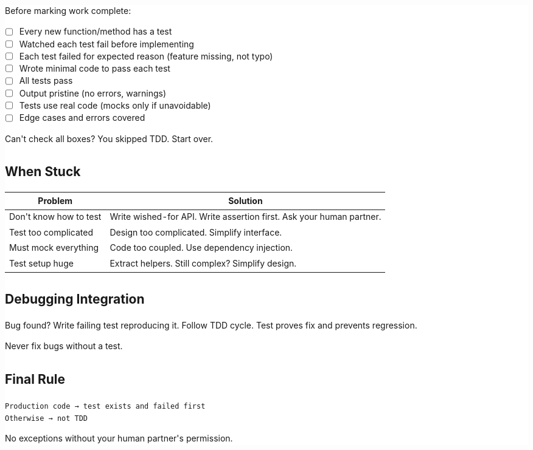 Before marking work complete:

- [ ] Every new function/method has a test
- [ ] Watched each test fail before implementing
- [ ] Each test failed for expected reason (feature missing, not typo)
- [ ] Wrote minimal code to pass each test
- [ ] All tests pass
- [ ] Output pristine (no errors, warnings)
- [ ] Tests use real code (mocks only if unavoidable)
- [ ] Edge cases and errors covered

Can't check all boxes? You skipped TDD. Start over.

## When Stuck

| Problem | Solution |
|---------|----------|
| Don't know how to test | Write wished-for API. Write assertion first. Ask your human partner. |
| Test too complicated | Design too complicated. Simplify interface. |
| Must mock everything | Code too coupled. Use dependency injection. |
| Test setup huge | Extract helpers. Still complex? Simplify design. |

## Debugging Integration

Bug found? Write failing test reproducing it. Follow TDD cycle. Test proves fix and prevents regression.

Never fix bugs without a test.

## Final Rule

```
Production code → test exists and failed first
Otherwise → not TDD
```

No exceptions without your human partner's permission.
